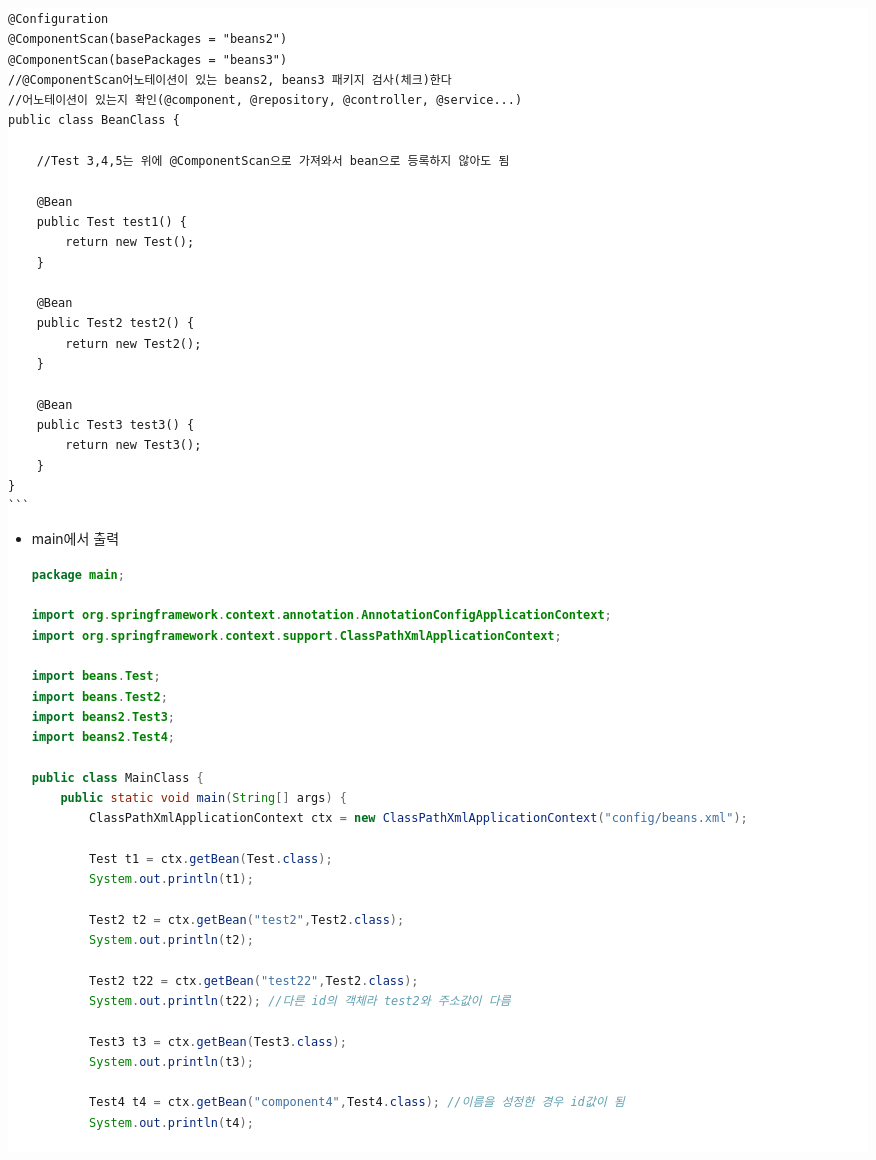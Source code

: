 
    @Configuration
    @ComponentScan(basePackages = "beans2")
    @ComponentScan(basePackages = "beans3")
    //@ComponentScan어노테이션이 있는 beans2, beans3 패키지 검사(체크)한다
    //어노테이션이 있는지 확인(@component, @repository, @controller, @service...)
    public class BeanClass {

        //Test 3,4,5는 위에 @ComponentScan으로 가져와서 bean으로 등록하지 않아도 됨
        
        @Bean
        public Test test1() {
            return new Test();
        }
        
        @Bean
        public Test2 test2() {
            return new Test2();
        }

        @Bean
        public Test3 test3() {
            return new Test3();
        }
    }
    ```

- main에서 출력
    ```java
    package main;

    import org.springframework.context.annotation.AnnotationConfigApplicationContext;
    import org.springframework.context.support.ClassPathXmlApplicationContext;

    import beans.Test;
    import beans.Test2;
    import beans2.Test3;
    import beans2.Test4;

    public class MainClass {
        public static void main(String[] args) {
            ClassPathXmlApplicationContext ctx = new ClassPathXmlApplicationContext("config/beans.xml");
            
            Test t1 = ctx.getBean(Test.class);
            System.out.println(t1);
            
            Test2 t2 = ctx.getBean("test2",Test2.class);
            System.out.println(t2);
            
            Test2 t22 = ctx.getBean("test22",Test2.class);
            System.out.println(t22); //다른 id의 객체라 test2와 주소값이 다름
            
            Test3 t3 = ctx.getBean(Test3.class);
            System.out.println(t3);
            
            Test4 t4 = ctx.getBean("component4",Test4.class); //이름을 성정한 경우 id값이 됨
            System.out.println(t4);
            